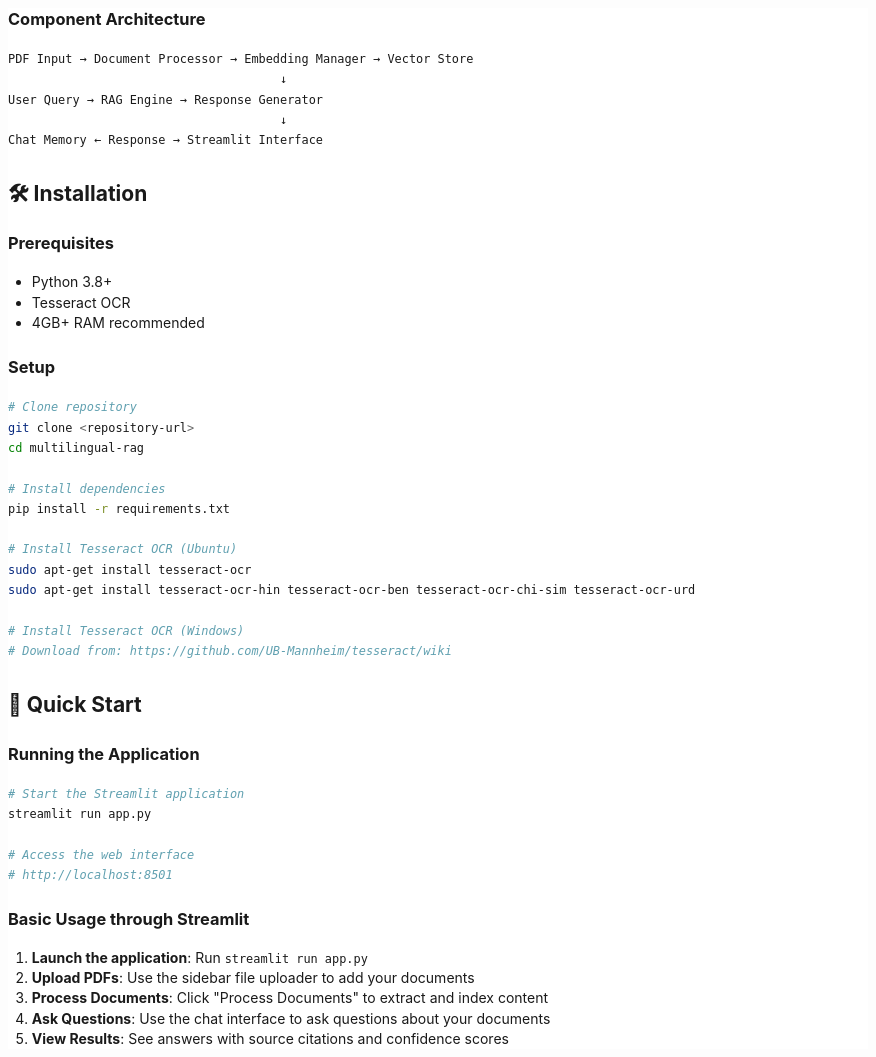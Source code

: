 ### Component Architecture
```
PDF Input → Document Processor → Embedding Manager → Vector Store
                                      ↓
User Query → RAG Engine → Response Generator
                                      ↓
Chat Memory ← Response → Streamlit Interface
```

## 🛠️ Installation

### Prerequisites
- Python 3.8+
- Tesseract OCR
- 4GB+ RAM recommended

### Setup
```bash
# Clone repository
git clone <repository-url>
cd multilingual-rag

# Install dependencies
pip install -r requirements.txt

# Install Tesseract OCR (Ubuntu)
sudo apt-get install tesseract-ocr
sudo apt-get install tesseract-ocr-hin tesseract-ocr-ben tesseract-ocr-chi-sim tesseract-ocr-urd

# Install Tesseract OCR (Windows)
# Download from: https://github.com/UB-Mannheim/tesseract/wiki
```

## 🚀 Quick Start

### Running the Application
```bash
# Start the Streamlit application
streamlit run app.py

# Access the web interface
# http://localhost:8501
```

### Basic Usage through Streamlit

1. **Launch the application**: Run `streamlit run app.py`
2. **Upload PDFs**: Use the sidebar file uploader to add your documents
3. **Process Documents**: Click "Process Documents" to extract and index content
4. **Ask Questions**: Use the chat interface to ask questions about your documents
5. **View Results**: See answers with source citations and confidence scores
